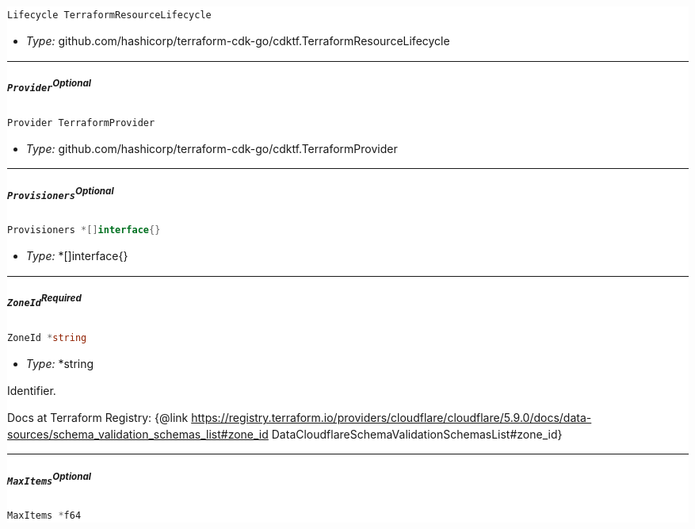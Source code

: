 ```go
Lifecycle TerraformResourceLifecycle
```

- *Type:* github.com/hashicorp/terraform-cdk-go/cdktf.TerraformResourceLifecycle

---

##### `Provider`<sup>Optional</sup> <a name="Provider" id="@cdktf/provider-cloudflare.dataCloudflareSchemaValidationSchemasList.DataCloudflareSchemaValidationSchemasListConfig.property.provider"></a>

```go
Provider TerraformProvider
```

- *Type:* github.com/hashicorp/terraform-cdk-go/cdktf.TerraformProvider

---

##### `Provisioners`<sup>Optional</sup> <a name="Provisioners" id="@cdktf/provider-cloudflare.dataCloudflareSchemaValidationSchemasList.DataCloudflareSchemaValidationSchemasListConfig.property.provisioners"></a>

```go
Provisioners *[]interface{}
```

- *Type:* *[]interface{}

---

##### `ZoneId`<sup>Required</sup> <a name="ZoneId" id="@cdktf/provider-cloudflare.dataCloudflareSchemaValidationSchemasList.DataCloudflareSchemaValidationSchemasListConfig.property.zoneId"></a>

```go
ZoneId *string
```

- *Type:* *string

Identifier.

Docs at Terraform Registry: {@link https://registry.terraform.io/providers/cloudflare/cloudflare/5.9.0/docs/data-sources/schema_validation_schemas_list#zone_id DataCloudflareSchemaValidationSchemasList#zone_id}

---

##### `MaxItems`<sup>Optional</sup> <a name="MaxItems" id="@cdktf/provider-cloudflare.dataCloudflareSchemaValidationSchemasList.DataCloudflareSchemaValidationSchemasListConfig.property.maxItems"></a>

```go
MaxItems *f64
```
